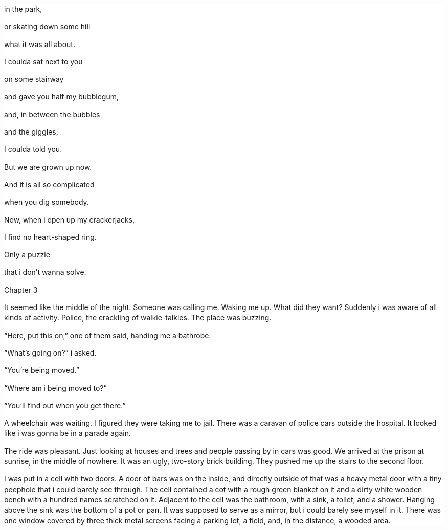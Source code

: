 in the park,

or skating down some hill

what it was all about.

I coulda sat next to you

on some stairway

and gave you half my bubblegum,

and, in between the bubbles

and the giggles,

I coulda told you.

But we are grown up now.

And it is all so complicated

when you dig somebody.

Now, when i open up my crackerjacks,

I find no heart-shaped ring.

Only a puzzle

that i don’t wanna solve.

   

Chapter 3

It seemed like the middle of the night. Someone was calling me. Waking me up. What did they want? Suddenly i was aware of all kinds of activity. Police, the crackling of walkie-talkies. The place was buzzing.

“Here, put this on,” one of them said, handing me a bathrobe.

“What’s going on?” i asked.

“You’re being moved.”

“Where am i being moved to?”

“You’ll find out when you get there.”

A wheelchair was waiting. I figured they were taking me to jail. There was a caravan of police cars outside the hospital. It looked like i was gonna be in a parade again.

The ride was pleasant. Just looking at houses and trees and people passing by in cars was good. We arrived at the prison at sunrise, in the middle of nowhere. It was an ugly, two-story brick building. They pushed me up the stairs to the second floor.

I was put in a cell with two doors. A door of bars was on the inside, and directly outside of that was a heavy metal door with a tiny peephole that i could barely see through. The cell contained a cot with a rough green blanket on it and a dirty white wooden bench with a hundred names scratched on it. Adjacent to the cell was the bathroom, with a sink, a toilet, and a shower. Hanging above the sink was the bottom of a pot or pan. It was supposed to serve as a mirror, but i could barely see myself in it. There was one window covered by three thick metal screens facing a parking lot, a field, and, in the distance, a wooded area.
